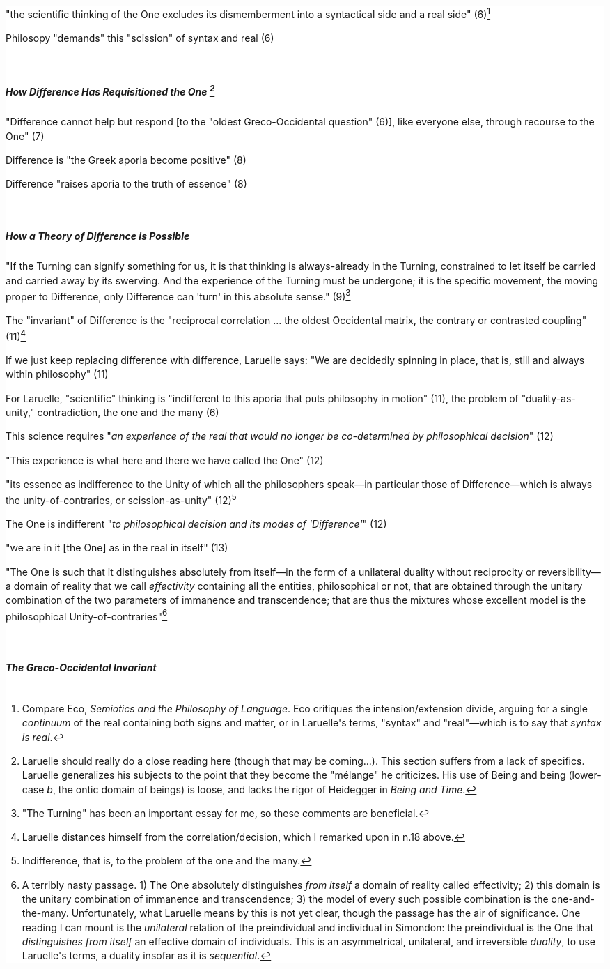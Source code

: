 "the scientific thinking of the One excludes its dismemberment into a syntactical side and a real side" (6)[^20]

[^20]: Compare Eco, *Semiotics and the Philosophy of Language*. Eco critiques the intension/extension divide, arguing for a single *continuum* of the real containing both signs and matter, or in Laruelle's terms, "syntax" and "real"—which is to say that *syntax is real*.

Philosopy "demands" this "scission" of syntax and real (6)

<br>

##### How Difference Has Requisitioned the One [^21]

[^21]: Laruelle should really do a close reading here (though that may be coming...). This section suffers from a lack of specifics. Laruelle generalizes his subjects to the point that they become the "mélange" he criticizes. His use of Being and being (lower-case *b*, the ontic domain of beings) is loose, and lacks the rigor of Heidegger in *Being and Time*.

"Difference cannot help but respond [to the "oldest Greco-Occidental question" (6)], like everyone else, through recourse to the One" (7)

Difference is "the Greek aporia become positive" (8)

Difference "raises aporia to the truth of essence" (8)

<br>

##### How a Theory of Difference is Possible

"If the Turning can signify something for us, it is that thinking is always-already in the Turning, constrained to let itself be carried and carried away by its swerving. And the experience of the Turning must be undergone; it is the specific movement, the moving proper to Difference, only Difference can 'turn' in this absolute sense." (9)[^22]

[^22]: "The Turning" has been an important essay for me, so these comments are beneficial.

The "invariant" of Difference is the "reciprocal correlation ... the oldest Occidental matrix, the contrary or contrasted coupling" (11)[^23]

[^23]: Laruelle distances himself from the correlation/decision, which I remarked upon in n.18 above.

If we just keep replacing difference with difference, Laruelle says: "We are decidedly spinning in place, that is, still and always within philosophy" (11)

For Laruelle, "scientific" thinking is "indifferent to this aporia that puts philosophy in motion" (11), the problem of "duality-as-unity," contradiction, the one and the many (6)

This science requires "*an experience of the real that would no longer be co-determined by philosophical decision*" (12)

"This experience is what here and there we have called the One" (12)

"its essence as indifference to the Unity of which all the philosophers speak—in particular those of Difference—which is always the unity-of-contraries, or scission-as-unity" (12)[^24]

[^24]: Indifference, that is, to the problem of the one and the many.

The One is indifferent "*to philosophical decision and its modes of 'Difference'*" (12)

"we are in it [the One] as in the real in itself" (13)

"The One is such that it distinguishes absolutely from itself—in the form of a unilateral duality without reciprocity or reversibility—a domain of reality that we call *effectivity* containing all the entities, philosophical or not, that are obtained through the unitary combination of the two parameters of immanence and transcendence; that are thus the mixtures whose excellent model is the philosophical Unity-of-contraries"[^25]

[^25]: A terribly nasty passage. 1) The One absolutely distinguishes *from itself* a domain of reality called effectivity; 2) this domain is the unitary combination of immanence and transcendence; 3) the model of every such possible combination is the one-and-the-many. Unfortunately, what Laruelle means by this is not yet clear, though the passage has the air of significance. One reading I can mount is the *unilateral* relation of the preindividual and individual in Simondon: the preindividual is the One that *distinguishes from itself* an effective domain of individuals. This is an asymmetrical, unilateral, and irreversible *duality*, to use Laruelle's terms, a duality insofar as it is *sequential*.

<br>

##### The Greco-Occidental Invariant


[^1]: Compare Meillassoux, *After Finitude*
[^2]: Meillassoux mounts the same critique of the school of Difference, ascribing the label "correlationist" to it. I have argued elsewhere that Meillassoux's position, though productive in other venues, is rather reductive with regard to these thinkers. I imagine Laruelle will encounter similar difficulties.
[^3]: I find such a practice repugnant, despite whatever theoretical point Laruelle might be trying to make. *Generous citational practice* in Haraway's manner is better.
[^4]: Ha! How often is this the work of philosophy. Compare Whitehead, *Process and Reality*, on "coherence."
[^5]: Indeed. But I would argue, following Haraway and Moten, that the *generous citational practice* that Laruelle eschews should instead be a practice of *debt*, of taking *more* debt, of refusing to *take credit*, i.e., to enter into the economy of subjectivization.
[^6]: Laruelle is anti-humanist but wants to retain a "positive essence" of the human. So he is resisting the impulse of the last "30 years" (1956-1986) to *deconstruct the human* and so *deny the human essence*. Most clearly: the death of the author. Both Barthes and Laruelle would be "anti-humanist," but where Barthes dissolves essence, Laruelle posits it.
[^7]: This is a terribly garbled passage. Laruelle claims that science, as opposed to philosophy, does not maintain the "unitary philosophical reduction" of the One and Being to each other. Thus, science is a thinking of "two principles, the One *and* Being. This (double) thinking Laruelle called *gnosis* in *Le Principe de Minorite*, recognizing a (presumably?) gnostic recognition of the irreducibility of Being to the One, or vice versa, while "Greco-Occidental fact" unites these two principles.
[^8]: Laruelle then produces another gnarly passage, saying, in summary, that Difference has *tried* to think the two principles but in order to reunite them (a contention against *dualism*), but ultimately could not, and so chose to "resum[e] the Greek state of the problem ... elevating it to the state of essence." This is a wide-ranging claim, though it is interesting to hear echoes of all the talk of "duplicities" and "dualities" in Foucault, Baudrillard, Derrida, etc.
[^9]: The gnostics were scientists! These are quite the provocative claims Laruelle is making.
[^10]: Ontological heresy: Being *and* One. Theological heresy: gnosticism. These claims rely heavily on *Orindary Man* and I feel my ignorance here. I only know gnosticism in the context of theology, so Laruelle's reading, here so quickly indicated, is decidedly idiosyncratic. The *unity* of ontology and theology in the philosophy of Difference is quite funny, however. Laruelle is telling the great critics of onto-theology that their work is, in fact, its apex.
[^11]: Deleuze and Guattari's *Kafka* was published the same year as this book.
[^12]: The same logic as articulated in Derrida, "Violence and Metaphysics."
[^13]: This is quite an insightful reading of Derrida. I believe a more thorough, and citationally generous, reading of Derrida would show him to be in allegiance with (at least some version of) Laruelle's own project.
[^14]: A lot of technical language here that I don't yet have. But, could it be the *domain of the multiple*, the void, in Badiou?
[^15]: So the second principle opposite the one, the diversity of a non-positional transcendence, is the "proper act" of the one. This sounds a lot like Badiou's "How to Begin with the Void," but it would take some doing to *concept-match* (keyi) these two texts.
[^16]: i.e., the passage from Hegel to Marx.
[^17]: Difference is the decision of *poststructuralism*, following Marxism, Existentialism, Structuralism.
[^18]: Is Laruelle merely describing the philosophical decision, so that he might demonstrate his non-philosophical method later? What he describes, put simply, is the dialogue of word and being, mind and reality—the correlation that Meillassoux critiques. I have endeavoured to situate the correlation in a subsequence, as a *product* or *consequence* of the emerging and abiding of being. The decision *happens*. It has *effects*. It produces *structures*. It remains to be seen how Laruelle responds to this state of affairs.
[^19]: Indeed, during my graduate studies, I wrote of difference as a *reciprocating function*.
[^26]: As Simondon says, the individuation precedes the individual. So, then, if *what is* is conceived first and foremost as *unity*, then individuation is merely the *positing* of individuals. But, if individuation is *prior* to the individual, and the One is not conceptualized as unity, then the individuation is the unilateral *distinguishment* of individuals (which also renders them contingent in their foundation). Simondon's notion of the *conservation* of the preindividual likely problematizes this action, and we might need to introduce some Zizekian failure to Laruelle's One.
[^27]: Starting to see where this is going...
[^28]: That is, the *duel unity*.
[^29]: For instance, *being is rupture*, whereas more accurately, *beings* are the *consequence* of the rupture, upsurge, decompression of the preindividual. Laruelle's capitalization of Being is problematic. His Being is Heidegger's ontic *beings*.
[^30]: Laruelle's transcendental draws dangerously near the transcendental eye, but I am holding in mind Meillassoux ancestral as precisely the non-correlationist absolute that Laruelle seeks.
[^31]: Recalls Sartre's being-in-itself.
[^32]: Good.
[^33]: Oh.
[^34]: We already possess the point because it is a real absolute. Sure, whatever. Much more interesting: the One is not exhausted by the uses of Difference, just as Simondon's preindividual is not exhausted in a stroke by individuation!
[^35]: So the *point* is the condition for a non-alienated belonging-with, it would seem? How, precisely, this works I cannot quite say...
[^36]: The One is not A=A but merely A, for Laruelle. This is what Galloway has referred to as the "autistic" or "prophylactic" quality of the One.
[^37]: If we read this in Simondonian terms, as we have done above, this doesn't seem like much of a problem. The domain of Being and the domain of beings are, for Simondon, the preindividual and individuated domains, the domain of being and the domain of becoming. These stand in *temporal succession*. We cannot *get back to* the preindividual, but the individual is *unilaterally determined* by the preindividual, and so there is something informative in discussing it. Furthermore, the "guiding principle" of individuation, for Simondon, is "*that of the conservation of being through becoming.*" The One is conserved in Difference. In other words, the philosophers of difference are right in speaking of the "connecting leap," "continuing rupture," or "relay" that is split origin of being, because the being of which they speak is the ontic realm of difference and becoming, which is determined, in this way, as *differential*, and more, *multiple*. Perhaps Laruelle's problem is that his "science" is not all that scientifically informed.
[^38]: Laruelle undersells how radical this move is. Try introducing this idea to someone untrained in philosophy, and Laruelle's casual depiction of this school as halted and passé dissolves.
[^39]: We might say, the *in-turning* and *abiding* of being.
[^40]: And then Laruelle does.
[^41]: Though I myself am unschooled, such criticism would be improved by a dialogue with eastern philosophies which, in my limited exposure, prove far more nuanced on such matters of nothingness than most western philosophies.
[^42]: Perhaps this is my own convictions leading me to read Laruelle differently than he presents himself, but I feel as though his conflation of *his* One and the Heideggerian big-B Being is the problem. The One *cannot be* in the manner of Heidegger's Being, but that is because Heidegger *does not posit Being as the One*. Or at least, not in my reading. My reading of the One in Simondon's sense, as *supersatured solution* of the preindividual, a unity higher than unity, the radically interior in-itself in Sartre that is utterly glued to itself, has no difficulty *then* accounting for the emerging-abiding sway of Being (in Heidegger's sense), which is nothing but the *process* of the unfurling of (preindividual) Being as the *becoming* of beings (individuals). So perhaps, in this formula, the Being-beings *difference* is done away with, because beings *are* in the becoming of Being, and Being is expelled to the transphenomenal domain Sartre speaks of, but again, *this is no problem*. Heidegger teaches a *sense* of the *sway* of Being in beings, but we can never grasp Being because it is utterly withdrawn, while at the same time *here* in the becomings through which it is *conserved*. And why can we never grasp being? Because to *grasp*, and more so, to *see* and to *conceive* presupposes the domain of individuals as what Laruelle terms the domain of *effectivity*. Being as *preindividual one* is always withdrawn, utterly interior, and *not even tautological*. Is this not the kind of One that Laruelle seeks? And have we not already found it (though not without effort) in Heidegger, Sartre, and Simondon? The *transcendental interiorization* that is the individuation/process/becoming of Being in beings is therefore no problem, but instructive for *the world in which we, as individuals in becoming, live*.
[^43]: Heidegger says early in *Being and Time* that representation/objectivity/scientism is a subsidiary mode of conceptuality.
[^44]: Compare Baudrillard on the *torsion* or *torquing* of representation in Baudrillard, *Simulacra and Simulation*.
[^45]: The turning of being in becoming, process, individuation, can in fact lead us to a contemplative science (the paradox!) of *beings* as multiple and finite, a contemplate science that we can find in the philosophies of Badiou and Haraway and Latour. To take Badiou as an example here, the domain of effectivity (Laruelle) is the space between nothing/the void (ø) and the infinite, which is the domain of finitude/multiplicity. Badiou can conceive of these things together, while Laruelle gets stuck. Laruelle is trapped in the games of philosophy, while Badiou, through an actual engagement with science (mathematics), finds a more useful solution to the problem of this book. See "How to Begin with the Void," https://www.youtube.com/watch?v=I1G_SI1-W-4.
[^46]: Is Laruelle approaching a pluralism? I think not, but this paragraph is such a mess that it is hard to tell where he is positioning himself.
[^47]: No problem if Being as emerging-abiding sway is the transduction itself, Being-as-process, the becoming of being, and the One the preindividual which is temporally *before* Being and beings, and indeed, before the temporal as such (where *time* is the very decompression and upsurge of the original geometry before space-time itself).
[^48]: This is a good line that I will probably use in the future when speaking of philosophical violence.
[^49]: To turn Laruelle against himself, we can say of the finite/multiplicitous (Badiou) domain of effectivity (Laruelle) that it is a domain of *technical errancy* (Simondon/Axelos).
[^50]: Laruelle continues this sentence with some nonsense, so I have rendered it as such.
[^51]: In sum: withdrawal-difference-finitude = the Other; the Other = the real as cut-object; the real as cut-object = the real as finite-difference. This is the *imbrication*. Doing the "math" doesn't actually gain much, other than demonstrating how *vapid* much of Laruelle's prose is...
[^52]: This skirts a mis-reading of Heidegger, but can be clarified if we understand Laruelle's "objectivity globally" as the *there is* of Being in Heidegger.
[^53]: This is actually quite interesting. If we begin with Difference-Finitude, then beings in their "on-coming" (96) from Being are not irreal "cuts" in the ideal but *things*, real things. Beings thus "cease[] to be finite" because Being *is in them*, *is* them, and thus also Being is finitized. But because, for Laruelle, this is a reversible relation, Being raises this *real finitude* to the status of transcendental-ideal.
[^55]: In this way, we might say of difference that it is an *idiotic logos*.
[^56]: i.e., considering that Marxism materializes the dialectic.
[^57]: Contingency, inauthenticity, and the quotidian ground the philosophical gesture, the inaugural cut of decision, which is also the inauguration of difference, difference as the inaugural, errancy as the forgetting or drifting or dehiscence of being form itself.
[^58]: Laruelle finally points at his own position.
[^59]: A hundred pages in and *now* at last Laruelle speaks in his own voice.
[^60]: Laruelle wants to take that step.
[^61]: This first section of the chapter is very incisive.
[^62]: Indeed, in Derrida, "Violence and Metaphysics," he writes: "Are we Greeks? Are we Jews? But who, we? Are we (not a chronological, but a pre-logical question) *first* Jews or *first* Greeks?" Laruelle says that the Judaic element "has hardly, perhaps never, been taken into account, neither by him nor by those who make use ... of his project" (107). This is quite simply false. On the next page he even refers to "Violence and Metaphysics": "Derrida himself has read Levinas by showing how much Levinas still 'suffers' from a Greek symptomatic" (108). Did he forget to read the concluding paragraph?
[^63]: i.e., how is this mixture generalizable?
[^64]: Compare Harney and Moten on debt in *The Undercommons* and de Certeau on expertise in *The Practice of Everyday Life*. This is a *great* line on Laruelle's part.
[^65]: This language game I can dig. Also: Levinas is absolutely unthinkable. *Yes*. Until Laruelle, *Totality and Infinity* was, perhaps, the most punishing piece of philosophy I ever worked through.
[^66]: Compare Bandura on "reciprocal determinism."
[^67]: i.e., unlimited affirmation is cadaverous in the sense of cancer. Proliferation (the *etc.*) can become cancerous. Absolute expenditure becomes absolute constraint. This is the "*bind*, band, double band, double bind, and contra-bind" of which Derrida writes in *The Post Card*, p. 389.
[^68]: Laruelle really wants this concept to be adopted, but I don't find it that convincing in itself, though his reading of the double bind (and specifically, cadaverization) is compelling.
[^69]: The gist: Laruelle contends that Derrida's "double bind" is Derrida's articulation of the real and its syntax, the structure of stricture. But then, the one who deconstructs does so through the activity of the BWW, which, Laruelle has just shown, has the same structure as the DB/striction, but superior in power and abstraction. So Derrida *comes back to sign* the affirmation that is the decision/difference by way of a rendezvous with this BWW, which itself always operates by way of a rendezvous with the DB. So, Laruelle concludes, this is the fidelity of Differance to Difference, the purest, most abstract philosophy of difference there has been.
[^70]: The very violence Derrida critiques in Derrida, "Violence and Metaphysics."
[^71]: That is, the proliferation or dissemination of differance *in* presence.
[^72]: Non-thetic insofar as the immanent unity of the One is not something to *attend* to, but something like an element or atmosphere.
[^73]: This is reminiscent of the naive contact with the world that we see in Merleau-Ponty.
[^74]: Confirms the One as an *element*.
[^75]: Very Parminedean.
[^76]: Thereby passing beyond structuralism (centre) and deconstruction (mixture) to science (indivision).
[^77]: The *immediate givens of the One* and the *space of multiplicity specific to the One*—these are resonant ideas sure to be elaborated...
[^78]: If I am reading correctly in the *mystic* we have three terms: 1) immediate givenness of the One, 2) the Other as the givenness of Indivision, 3) the All. How are the One and the All distinct? Is the All the One in relation of alterity with the Other?
[^79]: Laruelle equates Being and All, so, then, the formula in the prior note is that of One(Other &#124; All) where the *Other* (as Indivision being-given to me?) is separate from the All (Being in beings, the Being of beings, all being(s)). Reductively, this seems just a variant of the subject and object formula?
[^80]: What is here guaranteed is still not entirely clear, nor is it clear why such thinking would be *desirable*.
[^81]: Such an attack would be *interminable*, as we saw in the chapter on Derrida.
[^82]: Perhaps my struggle is Laruelle lack of *definition* of what the One *really is*. Hopefully this is still to come...
[^83]: This sounds quite a lot like a mystic *common sense*. Heidegger's passion for *the Thing* but with the transcendence of Being as such done away with. We have *transcendents* without *transcendence* (or *existents* without *existence*). I can see the benefit of the One abandon to immanent embrace, but... Laruelle is not convincing in his claims to originality.
[^84]: So now *we* are the One, and Difference *we are not*.
[^85]: Okay... perhaps echoes of the preindividual in Simondon, which is not exhausted in individuals (differentiations?). At present, Laruelle's One remains a pure postulate, a metaphysical unverifiable.
[^86]: At times Plotinian, at times quite plain: now the One is *the non-reflexive transcendental experience of immanence*. Though, quite plain, this definition neverthless approaches absurdity.
[^87]: These pairs are consequences of the differential cut/decision that instantiates the syntax/real divide.
[^88]: I think Latour and Stengers would disagree, at least in part. Science is always a selection, a bracketing of phenomena, thereby constituting its object. How much science has Laruelle actually *done*, I wonder?
[^89]: Sure. Because, as the philosophies of difference have demonstrated, Representation is false.
[^90]: Ugh. I am not convinced, nor do I like where this argument is going... I do not see the *why*, the motivation, for Laruelle's position. *What stakes?*
[^91]: Indeed, in Sartre, Being is *transphenomenal*, and is only encountered in phenomenal, *concrete* beings.
[^92]: In essence being the essencing of a thing, the essence of Being is its *be-ing* in beings. This tautology is the operation of Difference which, Laruelle argues, prevents Heidegger from a complete resolution of the One-many problematic, that is, that Being, beings, and be-ing are *One*. I can grasp this point, at least.
[^93]: Relates by way of ur-difference, the ontological difference between Being and beings.
[^94]: I noted a similarity in terms with Bandura in note 66 above, but I think this similarity is only superficial.
[^95]: Good question Laruelle! Please continue.
[^96]: Alright, I can grasp these stakes.
[^97]: I am excited for Laruelle to explain the intuitive and the given in terms of his vision-in-One...
[^98]: Derrida's logic of the originary supplement ultimately produces its own violence, positioning itself as transcendental signified while obscuring this very positioning.
[^99]: i.e., Difference *as* absolute-relative transcendental *is* the indivision of the empirical (their founding in the non-origin of difference), but it absolves itself of/as this origin by attributing itself (difference-differentiating, auto-position and auto-foundation) to the existents in which it manifests.
[^100]: Dang. Every now and again Laruelle is good.
[^101]: i.e., the world as both *workshop* and the *there* of disclosure.
[^102]: The intention is always *to come*, but even if it were to come it could not accomplish its goal.
[^103]: So, quite clearly: the (perspective of the) One is: 1) an immanent given, 2) nonthetic (of) itself, 3) immediate, 4) non-reflexive.
[^104]: The directness of this statement warrants bold notation.
[^105]: The *authentic real distinction* (of what?) is the *real transcendental*. This real transcendental is *irreversible* and *unilateral*: from One to Being.
[^106]: The one transcends *really*, and as such is a *transcendental distinction*. This real is *nonreflexive immanence*.